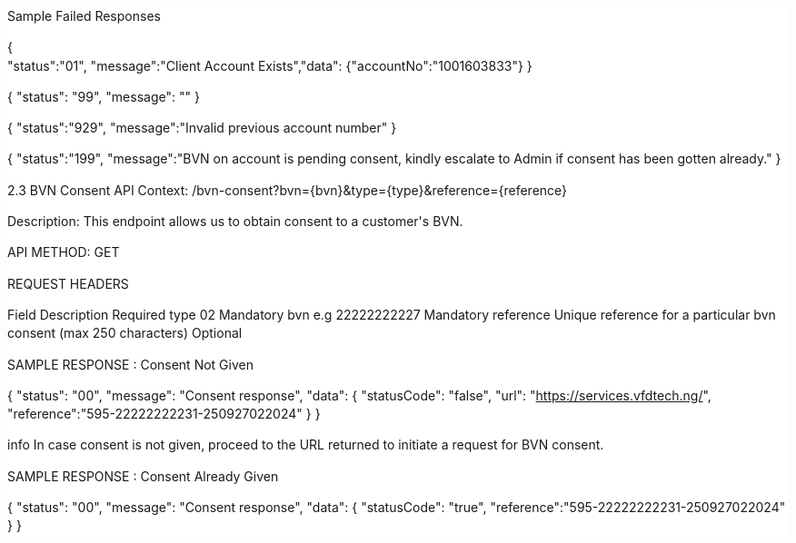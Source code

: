 
Sample Failed Responses

{  
  "status":"01",
  "message":"Client Account Exists","data": {"accountNo":"1001603833"} 
}

{
  "status": "99",
  "message": ""
 }

{ 
    "status":"929",
    "message":"Invalid previous account number"
} 

{ 
    "status":"199",
    "message":"BVN on account is pending consent, kindly escalate to Admin if consent has been gotten already."
}



2.3 BVN Consent
API Context: /bvn-consent?bvn={bvn}&type={type}&reference={reference}

Description: This endpoint allows us to obtain consent to a customer's BVN.

API METHOD: GET

REQUEST HEADERS

Field	Description	Required
type	02	Mandatory
bvn	e.g 22222222227	Mandatory
reference	Unique reference for a particular bvn consent (max 250 characters)	Optional

SAMPLE RESPONSE : Consent Not Given

{
    "status": "00",
    "message": "Consent response",
    "data": {
        "statusCode": "false",
        "url": "https://services.vfdtech.ng/",
        "reference":"595-22222222231-250927022024"
    }
}


info
In case consent is not given, proceed to the URL returned to initiate a request for BVN consent.


SAMPLE RESPONSE : Consent Already Given

{
    "status": "00",
    "message": "Consent response",
    "data": {
        "statusCode": "true",
        "reference":"595-22222222231-250927022024"
    }
}
